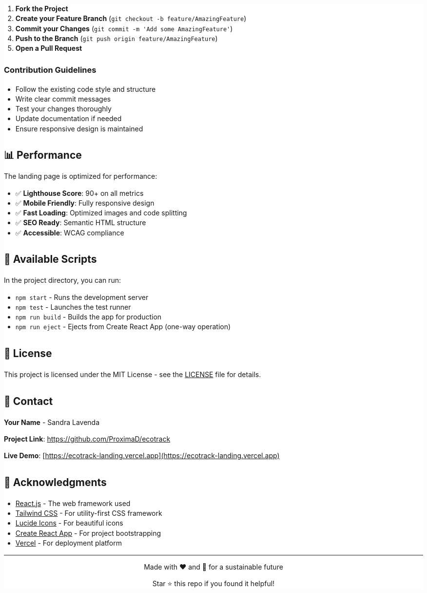 1. **Fork the Project**
2. **Create your Feature Branch** (`git checkout -b feature/AmazingFeature`)
3. **Commit your Changes** (`git commit -m 'Add some AmazingFeature'`)
4. **Push to the Branch** (`git push origin feature/AmazingFeature`)
5. **Open a Pull Request**

### Contribution Guidelines

- Follow the existing code style and structure
- Write clear commit messages
- Test your changes thoroughly
- Update documentation if needed
- Ensure responsive design is maintained

## 📊 Performance

The landing page is optimized for performance:

- ✅ **Lighthouse Score**: 90+ on all metrics
- ✅ **Mobile Friendly**: Fully responsive design
- ✅ **Fast Loading**: Optimized images and code splitting
- ✅ **SEO Ready**: Semantic HTML structure
- ✅ **Accessible**: WCAG compliance

## 🔧 Available Scripts

In the project directory, you can run:

- `npm start` - Runs the development server
- `npm test` - Launches the test runner
- `npm run build` - Builds the app for production
- `npm run eject` - Ejects from Create React App (one-way operation)

## 📄 License

This project is licensed under the MIT License - see the [LICENSE](LICENSE) file for details.

## 👤 Contact

**Your Name** - Sandra Lavenda

**Project Link**: https://github.com/ProximaD/ecotrack

**Live Demo**: [https://ecotrack-landing.vercel.app](https://ecotrack-landing.vercel.app)

## 🙏 Acknowledgments

- [React.js](https://reactjs.org/) - The web framework used
- [Tailwind CSS](https://tailwindcss.com/) - For utility-first CSS framework
- [Lucide Icons](https://lucide.dev/) - For beautiful icons
- [Create React App](https://create-react-app.dev/) - For project bootstrapping
- [Vercel](https://vercel.com/) - For deployment platform

---

<div align="center">
  <p>Made with ❤️ and 🌱 for a sustainable future</p>
  <p>Star ⭐ this repo if you found it helpful!</p>
</div>

